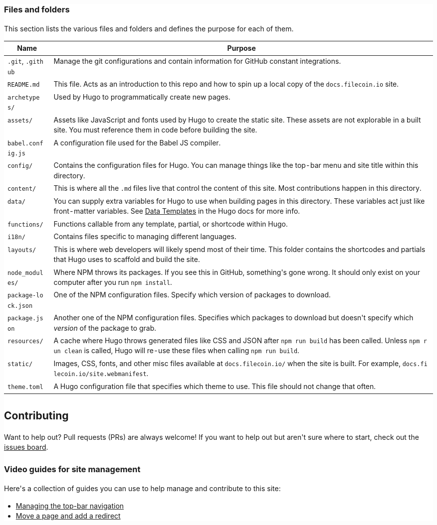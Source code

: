 ### Files and folders

This section lists the various files and folders and defines the purpose for each of them.

| Name | Purpose |
| --- | --- |
| `.git`, `.github` | Manage the git configurations and contain information for GitHub constant integrations. |
| `README.md` | This file. Acts as an introduction to this repo and how to spin up a local copy of the `docs.filecoin.io` site. |
| `archetypes/` | Used by Hugo to programmatically create new pages. |
| `assets/` | Assets like JavaScript and fonts used by Hugo to create the static site. These assets are not explorable in a built site. You must reference them in code before building the site. |
| `babel.config.js` | A configuration file used for the Babel JS compiler. |
| `config/` | Contains the configuration files for Hugo. You can manage things like the top-bar menu and site title within this directory. |
| `content/` | This is where all the `.md` files live that control the content of this site. Most contributions happen in this directory. |
| `data/` | You can supply extra variables for Hugo to use when building pages in this directory. These variables act just like front-matter variables. See [Data Templates](https://gohugo.io/templates/data-templates/) in the Hugo docs for more info. |
| `functions/` | Functions callable from any template, partial, or shortcode within Hugo. |
| `i18n/` | Contains files specific to managing different languages. |
| `layouts/` | This is where web developers will likely spend most of their time. This folder contains the shortcodes and partials that Hugo uses to scaffold and build the site. |
| `node_modules/` | Where NPM throws its packages. If you see this in GitHub, something's gone wrong. It should only exist on your computer after you run `npm install`. |
| `package-lock.json` | One of the NPM configuration files. Specify which version of packages to download. |
| `package.json` | Another one of the NPM configuration files. Specifies which packages to download but doesn't specify which _version_ of the package to grab.
| `resources/` | A cache where Hugo throws generated files like CSS and JSON after `npm run build` has been called. Unless `npm run clean` is called, Hugo will re-use these files when calling `npm run build`. |
| `static/` | Images, CSS, fonts, and other misc files available at `docs.filecoin.io/` when the site is built. For example, `docs.filecoin.io/site.webmanifest`.
| `theme.toml` | A Hugo configuration file that specifies which theme to use. This file should not change that often. |





## Contributing

Want to help out? Pull requests (PRs) are always welcome! If you want to help out but aren't sure where to start, check out the [issues board](https://github.com/filecoin-project/filecoin-docs/issues).

### Video guides for site management

Here's a collection of guides you can use to help manage and contribute to this site:

- [Managing the top-bar navigation](https://bafybeidn4wxz44rssgdlu3p2dzh4tbyevuqd27xv7avioyf2m65jzlhnj4.ipfs.w3s.link/DaaS%20-%20Managing%20the%20topbar%20navigation%20-%20HD%201080p.mov)
- [Move a page and add a redirect](https://bafybeibuwipv4rk2tzcqvouu2xlnebh4d7ol47mvmegtispbvlcruuwmhi.ipfs.w3s.link/Move%20and%20page%20and%20add%20a%20redirect.mp4)
